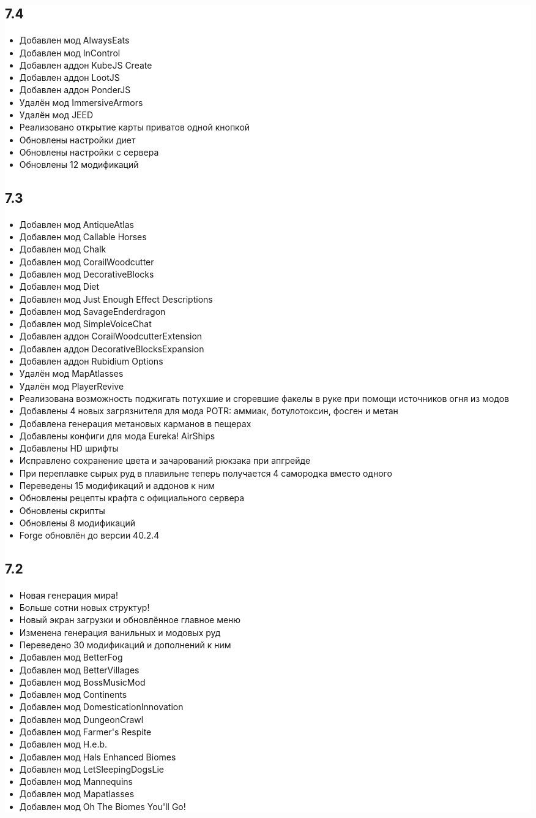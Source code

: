 ## 7.4
* Добавлен мод AlwaysEats
* Добавлен мод InControl
* Добавлен аддон KubeJS Create
* Добавлен аддон LootJS
* Добавлен аддон PonderJS
* Удалён мод ImmersiveArmors
* Удалён мод JEED
* Реализовано открытие карты приватов одной кнопкой
* Обновлены настройки диет
* Обновлены настройки с сервера
* Обновлены 12 модификаций

## 7.3
* Добавлен мод AntiqueAtlas
* Добавлен мод Callable Horses
* Добавлен мод Chalk
* Добавлен мод CorailWoodcutter
* Добавлен мод DecorativeBlocks
* Добавлен мод Diet
* Добавлен мод Just Enough Effect Descriptions
* Добавлен мод SavageEnderdragon
* Добавлен мод SimpleVoiceChat
* Добавлен аддон CorailWoodcutterExtension
* Добавлен аддон DecorativeBlocksExpansion
* Добавлен аддон Rubidium Options
* Удалён мод MapAtlasses
* Удалён мод PlayerRevive
* Реализована возможность поджигать потухшие и сгоревшие факелы в руке при помощи источников огня из модов
* Добавлены 4 новых загрязнителя для мода POTR: аммиак, ботулотоксин, фосген и метан
* Добавлена генерация метановых карманов в пещерах
* Добавлены конфиги для мода Eureka! AirShips
* Добавлены HD шрифты
* Исправлено сохранение цвета и зачарований рюкзака при апгрейде
* При переплавке сырых руд в плавильне теперь получается 4 самородка вместо одного
* Переведены 15 модификаций и аддонов к ним
* Обновлены рецепты крафта с официального сервера
* Обновлены скрипты
* Обновлены 8 модификаций
* Forge обновлён до версии 40.2.4

## 7.2
* Новая генерация мира!
* Больше сотни новых структур!
* Новый экран загрузки и обновлённое главное меню
* Изменена генерация ванильных и модовых руд
* Переведено 30 модификаций и дополнений к ним
* Добавлен мод BetterFog
* Добавлен мод BetterVillages
* Добавлен мод BossMusicMod
* Добавлен мод Continents
* Добавлен мод DomesticationInnovation
* Добавлен мод DungeonCrawl
* Добавлен мод Farmer's Respite
* Добавлен мод H.e.b.
* Добавлен мод Hals Enhanced Biomes
* Добавлен мод LetSleepingDogsLie
* Добавлен мод Mannequins
* Добавлен мод Mapatlasses
* Добавлен мод Oh The Biomes You'll Go!
